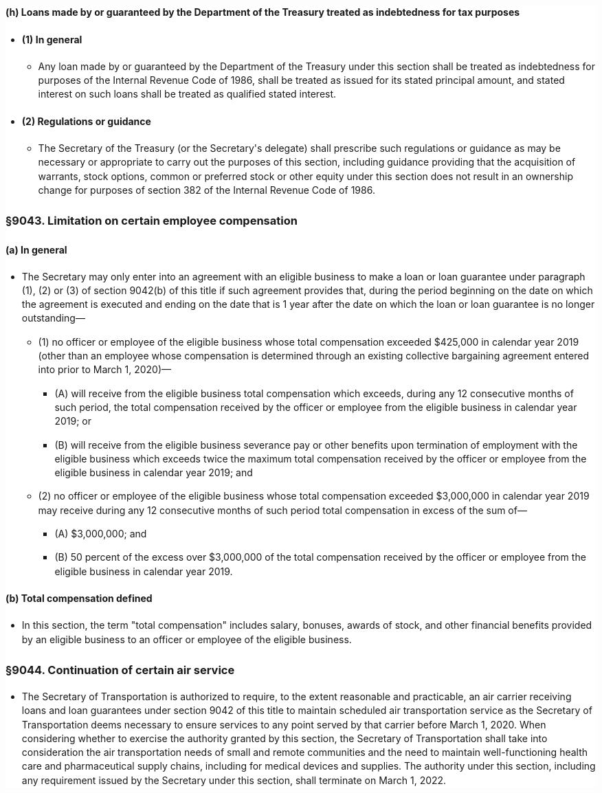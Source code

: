 #### (h) Loans made by or guaranteed by the Department of the Treasury treated as indebtedness for tax purposes
* #### (1) In general
  * Any loan made by or guaranteed by the Department of the Treasury under this section shall be treated as indebtedness for purposes of the Internal Revenue Code of 1986, shall be treated as issued for its stated principal amount, and stated interest on such loans shall be treated as qualified stated interest.

* #### (2) Regulations or guidance
  * The Secretary of the Treasury (or the Secretary's delegate) shall prescribe such regulations or guidance as may be necessary or appropriate to carry out the purposes of this section, including guidance providing that the acquisition of warrants, stock options, common or preferred stock or other equity under this section does not result in an ownership change for purposes of section 382 of the Internal Revenue Code of 1986.

### §9043. Limitation on certain employee compensation
#### (a) In general
* The Secretary may only enter into an agreement with an eligible business to make a loan or loan guarantee under paragraph (1), (2) or (3) of section 9042(b) of this title if such agreement provides that, during the period beginning on the date on which the agreement is executed and ending on the date that is 1 year after the date on which the loan or loan guarantee is no longer outstanding—

  * (1) no officer or employee of the eligible business whose total compensation exceeded $425,000 in calendar year 2019 (other than an employee whose compensation is determined through an existing collective bargaining agreement entered into prior to March 1, 2020)—

    * (A) will receive from the eligible business total compensation which exceeds, during any 12 consecutive months of such period, the total compensation received by the officer or employee from the eligible business in calendar year 2019; or

    * (B) will receive from the eligible business severance pay or other benefits upon termination of employment with the eligible business which exceeds twice the maximum total compensation received by the officer or employee from the eligible business in calendar year 2019; and


  * (2) no officer or employee of the eligible business whose total compensation exceeded $3,000,000 in calendar year 2019 may receive during any 12 consecutive months of such period total compensation in excess of the sum of—

    * (A) $3,000,000; and

    * (B) 50 percent of the excess over $3,000,000 of the total compensation received by the officer or employee from the eligible business in calendar year 2019.

#### (b) Total compensation defined
* In this section, the term "total compensation" includes salary, bonuses, awards of stock, and other financial benefits provided by an eligible business to an officer or employee of the eligible business.

### §9044. Continuation of certain air service
* The Secretary of Transportation is authorized to require, to the extent reasonable and practicable, an air carrier receiving loans and loan guarantees under section 9042 of this title to maintain scheduled air transportation service as the Secretary of Transportation deems necessary to ensure services to any point served by that carrier before March 1, 2020. When considering whether to exercise the authority granted by this section, the Secretary of Transportation shall take into consideration the air transportation needs of small and remote communities and the need to maintain well-functioning health care and pharmaceutical supply chains, including for medical devices and supplies. The authority under this section, including any requirement issued by the Secretary under this section, shall terminate on March 1, 2022.
